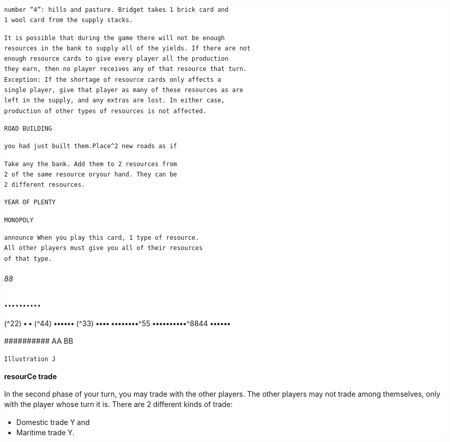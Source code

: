 ```
number “4”: hills and pasture. Bridget takes 1 brick card and
1 wool card from the supply stacks.
```
```
It is possible that during the game there will not be enough
resources in the bank to supply all of the yields. If there are not
enough resource cards to give every player all the production
they earn, then no player receives any of that resource that turn.
Exception: If the shortage of resource cards only affects a
single player, give that player as many of these resources as are
left in the supply, and any extras are lost. In either case,
production of other types of resources is not affected.
```
```
ROAD BUILDING
```
```
you had just built them.Place^2 new roads as if
```
```
Take any the bank. Add them to 2 resources from
2 of the same resource oryour hand. They can be
2 different resources.
```
```
YEAR OF PLENTY
```
```
MONOPOLY
```
```
announce When you play this card, 1 type of resource.
All other players must give you all of their resources
of that type.
```
###### 88

```
••••••••••
```
(^22) **• •** (^44) **••••••** (^33) **••••
••••••••**^55 **••••••••••**^8844 **••••••**

########## AA BB

```
Illustration J
```

**resourCe trade**

In the second phase of your turn, you may trade with
the other players. The other players may not trade among
themselves, only with the player whose turn it is. There are
2 different kinds of trade:

- Domestic trade Y and
- Maritime trade Y.
